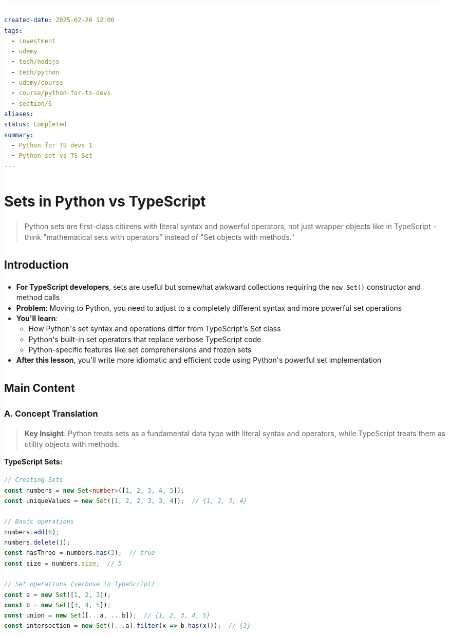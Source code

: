 ```yaml
---
created-date: 2025-02-26 12:00
tags:
  - investment
  - udemy
  - tech/nodejs
  - tech/python
  - udemy/course
  - course/python-for-ts-devs
  - section/6
aliases: 
status: Completed
summary:
  - Python for TS devs 1
  - Python set vs TS Set
---
```


# Sets in Python vs TypeScript

> Python sets are first-class citizens with literal syntax and powerful operators, not just wrapper objects like in TypeScript - think "mathematical sets with operators" instead of "Set objects with methods."

## Introduction

- **For TypeScript developers**, sets are useful but somewhat awkward collections requiring the `new Set()` constructor and method calls
- **Problem**: Moving to Python, you need to adjust to a completely different syntax and more powerful set operations
- **You'll learn**:
    - How Python's set syntax and operations differ from TypeScript's Set class
    - Python's built-in set operators that replace verbose TypeScript code
    - Python-specific features like set comprehensions and frozen sets
- **After this lesson**, you'll write more idiomatic and efficient code using Python's powerful set implementation

## Main Content

### A. Concept Translation

> **Key Insight**: Python treats sets as a fundamental data type with literal syntax and operators, while TypeScript treats them as utility objects with methods.

**TypeScript Sets:**

```typescript
// Creating Sets
const numbers = new Set<number>([1, 2, 3, 4, 5]);
const uniqueValues = new Set([1, 2, 2, 3, 3, 4]);  // {1, 2, 3, 4}

// Basic operations
numbers.add(6);
numbers.delete(1);
const hasThree = numbers.has(3);  // true
const size = numbers.size;  // 5

// Set operations (verbose in TypeScript)
const a = new Set([1, 2, 3]);
const b = new Set([3, 4, 5]);
const union = new Set([...a, ...b]);  // {1, 2, 3, 4, 5}
const intersection = new Set([...a].filter(x => b.has(x)));  // {3}
```